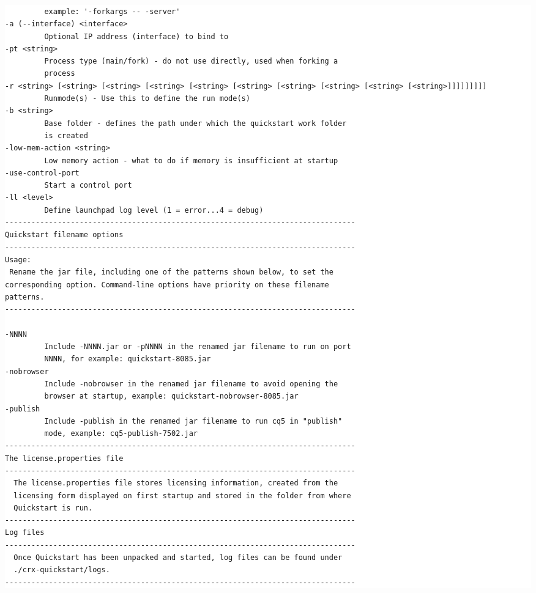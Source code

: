 ```shell
         example: '-forkargs -- -server'                                        
-a (--interface) <interface>
         Optional IP address (interface) to bind to                             
-pt <string>
         Process type (main/fork) - do not use directly, used when forking a    
         process                                                                
-r <string> [<string> [<string> [<string> [<string> [<string> [<string> [<string> [<string> [<string>]]]]]]]]]
         Runmode(s) - Use this to define the run mode(s)                        
-b <string>
         Base folder - defines the path under which the quickstart work folder  
         is created                                                             
-low-mem-action <string>
         Low memory action - what to do if memory is insufficient at startup    
-use-control-port
         Start a control port                                                   
-ll <level>
         Define launchpad log level (1 = error...4 = debug)                     
--------------------------------------------------------------------------------
Quickstart filename options                                                     
--------------------------------------------------------------------------------
Usage:                                                                          
 Rename the jar file, including one of the patterns shown below, to set the     
corresponding option. Command-line options have priority on these filename      
patterns.                                                                       
--------------------------------------------------------------------------------

-NNNN
         Include -NNNN.jar or -pNNNN in the renamed jar filename to run on port 
         NNNN, for example: quickstart-8085.jar                                 
-nobrowser
         Include -nobrowser in the renamed jar filename to avoid opening the    
         browser at startup, example: quickstart-nobrowser-8085.jar             
-publish
         Include -publish in the renamed jar filename to run cq5 in "publish"   
         mode, example: cq5-publish-7502.jar                                    
--------------------------------------------------------------------------------
The license.properties file
--------------------------------------------------------------------------------
  The license.properties file stores licensing information, created from the    
  licensing form displayed on first startup and stored in the folder from where 
  Quickstart is run.                                                            
--------------------------------------------------------------------------------
Log files
--------------------------------------------------------------------------------
  Once Quickstart has been unpacked and started, log files can be found under   
  ./crx-quickstart/logs.                                                        
--------------------------------------------------------------------------------

```

